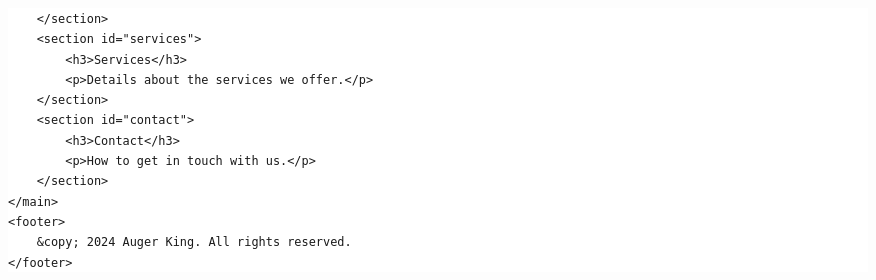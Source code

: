         </section>
        <section id="services">
            <h3>Services</h3>
            <p>Details about the services we offer.</p>
        </section>
        <section id="contact">
            <h3>Contact</h3>
            <p>How to get in touch with us.</p>
        </section>
    </main>
    <footer>
        &copy; 2024 Auger King. All rights reserved.
    </footer>
</body>
</html>
